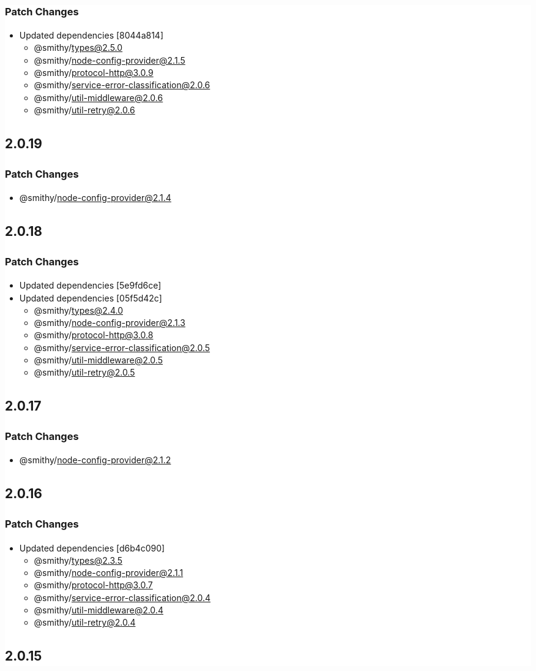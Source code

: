 ### Patch Changes

- Updated dependencies [8044a814]
  - @smithy/types@2.5.0
  - @smithy/node-config-provider@2.1.5
  - @smithy/protocol-http@3.0.9
  - @smithy/service-error-classification@2.0.6
  - @smithy/util-middleware@2.0.6
  - @smithy/util-retry@2.0.6

## 2.0.19

### Patch Changes

- @smithy/node-config-provider@2.1.4

## 2.0.18

### Patch Changes

- Updated dependencies [5e9fd6ce]
- Updated dependencies [05f5d42c]
  - @smithy/types@2.4.0
  - @smithy/node-config-provider@2.1.3
  - @smithy/protocol-http@3.0.8
  - @smithy/service-error-classification@2.0.5
  - @smithy/util-middleware@2.0.5
  - @smithy/util-retry@2.0.5

## 2.0.17

### Patch Changes

- @smithy/node-config-provider@2.1.2

## 2.0.16

### Patch Changes

- Updated dependencies [d6b4c090]
  - @smithy/types@2.3.5
  - @smithy/node-config-provider@2.1.1
  - @smithy/protocol-http@3.0.7
  - @smithy/service-error-classification@2.0.4
  - @smithy/util-middleware@2.0.4
  - @smithy/util-retry@2.0.4

## 2.0.15
